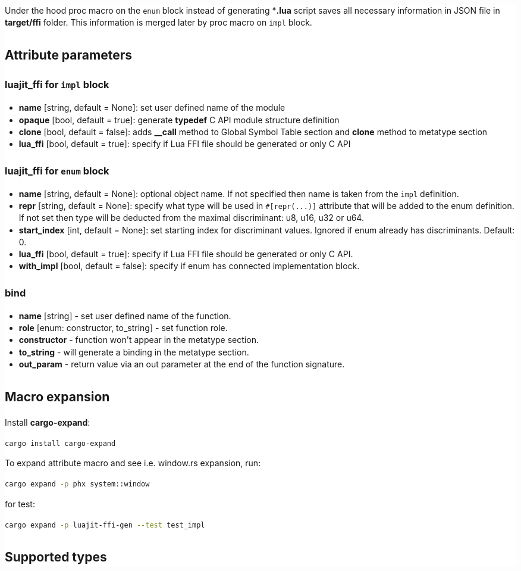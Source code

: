 Under the hood proc macro on the `enum` block instead of generating ***.lua** script saves all necessary information in JSON file in **target/ffi** folder. This information is merged later by proc macro on `impl` block.

## Attribute parameters

### luajit_ffi for `impl` block

- **name** \[string, default = None]: set user defined name of the module
- **opaque** \[bool, default = true]: generate **typedef** C API module structure definition
- **clone** \[bool, default = false]: adds **__call** method to Global Symbol Table section and **clone** method to metatype section
- **lua_ffi** \[bool, default = true]: specify if Lua FFI file should be generated or only C API

### luajit_ffi for `enum` block

- **name** \[string, default = None]: optional object name. If not specified then name is taken from the `impl` definition.
- **repr** \[string, default = None]: specify what type will be used in `#[repr(...)]` attribute that will be added to the enum definition. If not set then type will be deducted from the maximal discriminant: u8, u16, u32 or u64.
- **start_index** \[int, default = None]: set starting index for discriminant values. Ignored if enum already has discriminants. Default: 0.
- **lua_ffi** \[bool, default = true]: specify if Lua FFI file should be generated or only C API.
- **with_impl** \[bool, default = false]: specify if enum has connected implementation block.

### bind
- **name** [string] - set user defined name of the function.
- **role** [enum: constructor, to_string] - set function role.
- **constructor** - function won't appear in the metatype section.
- **to_string** - will generate a binding in the metatype section.
- **out_param** - return value via an out parameter at the end of the function signature.

## Macro expansion

Install **cargo-expand**:
```bash
cargo install cargo-expand
```

To expand attribute macro and see i.e. window.rs expansion, run:
```bash
cargo expand -p phx system::window
```

for test:
```bash
cargo expand -p luajit-ffi-gen --test test_impl
```

## Supported types
